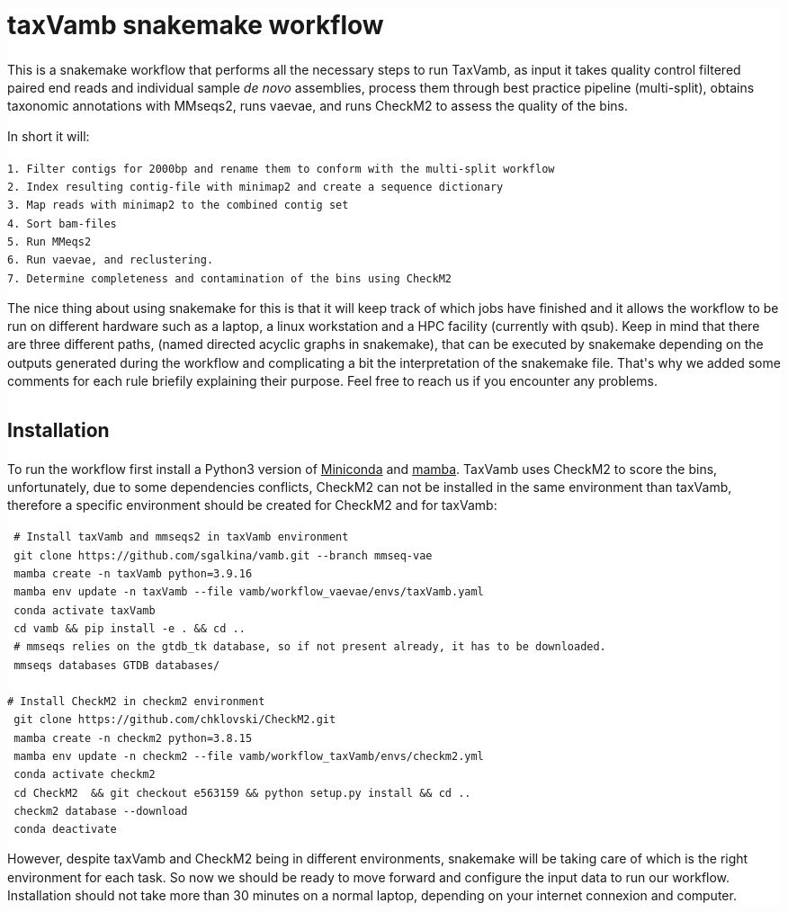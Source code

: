 # taxVamb snakemake workflow

This is a snakemake workflow that performs all the necessary steps to run TaxVamb, as input it takes quality control filtered paired end reads and individual sample _de novo_ assemblies, process them through best practice pipeline (multi-split), obtains taxonomic annotations with MMseqs2, runs vaevae, and runs CheckM2 to assess the quality of the bins.

In short it will:

```
1. Filter contigs for 2000bp and rename them to conform with the multi-split workflow
2. Index resulting contig-file with minimap2 and create a sequence dictionary
3. Map reads with minimap2 to the combined contig set
4. Sort bam-files
5. Run MMeqs2
6. Run vaevae, and reclustering.
7. Determine completeness and contamination of the bins using CheckM2
```

The nice thing about using snakemake for this is that it will keep track of which jobs have finished and it allows the workflow to be run on different hardware such as a laptop, a linux workstation and a HPC facility (currently with qsub). Keep in mind that there are three different paths, (named directed acyclic graphs in snakemake), that can be executed by snakemake depending on the outputs generated during the workflow and complicating a bit the interpretation of the snakemake file. That's why we added some comments for each rule briefily explaining their purpose. Feel free to reach us if you encounter any problems.  

## Installation 
To run the workflow first install a Python3 version of [Miniconda](https://docs.conda.io/en/latest/miniconda.html) and [mamba](https://mamba.readthedocs.io/en/latest/installation.html#fresh-install). TaxVamb uses CheckM2 to score the bins, unfortunately, due to some dependencies conflicts, CheckM2 can not be installed in the same environment than taxVamb, therefore a specific environment should be created for CheckM2 and for taxVamb:

```
 # Install taxVamb and mmseqs2 in taxVamb environment
 git clone https://github.com/sgalkina/vamb.git --branch mmseq-vae
 mamba create -n taxVamb python=3.9.16
 mamba env update -n taxVamb --file vamb/workflow_vaevae/envs/taxVamb.yaml
 conda activate taxVamb
 cd vamb && pip install -e . && cd ..
 # mmseqs relies on the gtdb_tk database, so if not present already, it has to be downloaded. 
 mmseqs databases GTDB databases/
 
# Install CheckM2 in checkm2 environment
 git clone https://github.com/chklovski/CheckM2.git 
 mamba create -n checkm2 python=3.8.15
 mamba env update -n checkm2 --file vamb/workflow_taxVamb/envs/checkm2.yml
 conda activate checkm2
 cd CheckM2  && git checkout e563159 && python setup.py install && cd ..
 checkm2 database --download
 conda deactivate
```
However, despite taxVamb and CheckM2 being in different environments, snakemake will be taking care of which is the right environment for each task. So now we should be ready to move forward and configure the input data to run our workflow. Installation should not take more than 30 minutes on a normal laptop, depending on your internet connexion and computer.
